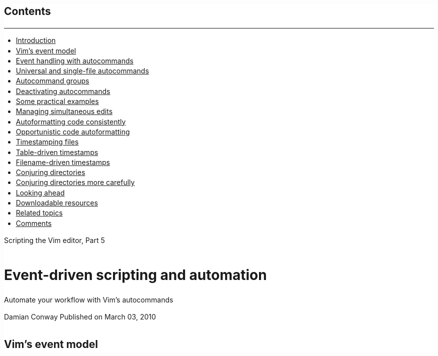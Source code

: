 ## Contents

---

- [Introduction](#ibm-pagetitle-h1)
- [Vim’s event
                model](#N10055)
- [Event handling
                with autocommands](#N100AE)
- [Universal and
                single-file autocommands](#N1011D)
- [Autocommand
                groups](#N1014B)
- [Deactivating
                autocommands](#N1017E)
- [Some practical
                examples](#N101E0)
- [Managing
                simultaneous edits](#N101E8)
- [Autoformatting
                code consistently](#N10252)
- [Opportunistic code
                autoformatting](#N102DF)
- [Timestamping
                files](#N10328)
- [Table-driven
                timestamps](#N103BC)
- [Filename-driven
                timestamps](#N103ED)
- [Conjuring
                directories](#N1041A)
- [Conjuring
                directories more carefully](#N10495)
- [Looking
                ahead](#N10514)
- [Downloadable resources](#artdownload)
- [Related topics](#artrelatedtopics)
- [Comments](#icomments)

Scripting the Vim editor, Part 5

# Event-driven scripting and automation

Automate your workflow with Vim’s autocommands

Damian Conway
Published on March 03,  2010


## Vim’s event model
